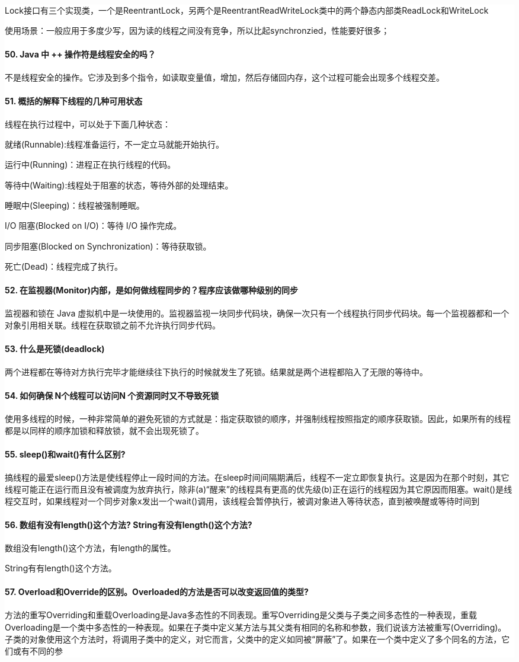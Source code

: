 Lock接口有三个实现类，一个是ReentrantLock，另两个是ReentrantReadWriteLock类中的两个静态内部类ReadLock和WriteLock

使用场景：一般应用于多度少写，因为读的线程之间没有竞争，所以比起synchronzied，性能要好很多；




#### 50. Java 中 ++ 操作符是线程安全的吗？

不是线程安全的操作。它涉及到多个指令，如读取变量值，增加，然后存储回内存，这个过程可能会出现多个线程交差。


#### 51. 概括的解释下线程的几种可用状态

线程在执行过程中，可以处于下面几种状态：

就绪(Runnable):线程准备运行，不一定立马就能开始执行。

运行中(Running)：进程正在执行线程的代码。

等待中(Waiting):线程处于阻塞的状态，等待外部的处理结束。

睡眠中(Sleeping)：线程被强制睡眠。

I/O 阻塞(Blocked on I/O)：等待 I/O 操作完成。

同步阻塞(Blocked on Synchronization)：等待获取锁。

死亡(Dead)：线程完成了执行。


#### 52. 在监视器(Monitor)内部，是如何做线程同步的？程序应该做哪种级别的同步

监视器和锁在 Java 虚拟机中是一块使用的。监视器监视一块同步代码块，确保一次只有一个线程执行同步代码块。每一个监视器都和一个对象引用相关联。线程在获取锁之前不允许执行同步代码。


#### 53. 什么是死锁(deadlock)


两个进程都在等待对方执行完毕才能继续往下执行的时候就发生了死锁。结果就是两个进程都陷入了无限的等待中。


#### 54. 如何确保 N个线程可以访问N 个资源同时又不导致死锁

使用多线程的时候，一种非常简单的避免死锁的方式就是：指定获取锁的顺序，并强制线程按照指定的顺序获取锁。因此，如果所有的线程都是以同样的顺序加锁和释放锁，就不会出现死锁了。


#### 55. sleep()和wait()有什么区别?

搞线程的最爱sleep()方法是使线程停止一段时间的方法。在sleep时间间隔期满后，线程不一定立即恢复执行。这是因为在那个时刻，其它线程可能正在运行而且没有被调度为放弃执行，除非(a)“醒来”的线程具有更高的优先级(b)正在运行的线程因为其它原因而阻塞。wait()是线程交互时，如果线程对一个同步对象x发出一个wait()调用，该线程会暂停执行，被调对象进入等待状态，直到被唤醒或等待时间到

#### 56. 数组有没有length()这个方法? String有没有length()这个方法?

数组没有length()这个方法，有length的属性。

String有有length()这个方法。


#### 57. Overload和Override的区别。Overloaded的方法是否可以改变返回值的类型?

方法的重写Overriding和重载Overloading是Java多态性的不同表现。重写Overriding是父类与子类之间多态性的一种表现，重载Overloading是一个类中多态性的一种表现。如果在子类中定义某方法与其父类有相同的名称和参数，我们说该方法被重写(Overriding)。子类的对象使用这个方法时，将调用子类中的定义，对它而言，父类中的定义如同被“屏蔽”了。如果在一个类中定义了多个同名的方法，它们或有不同的参
